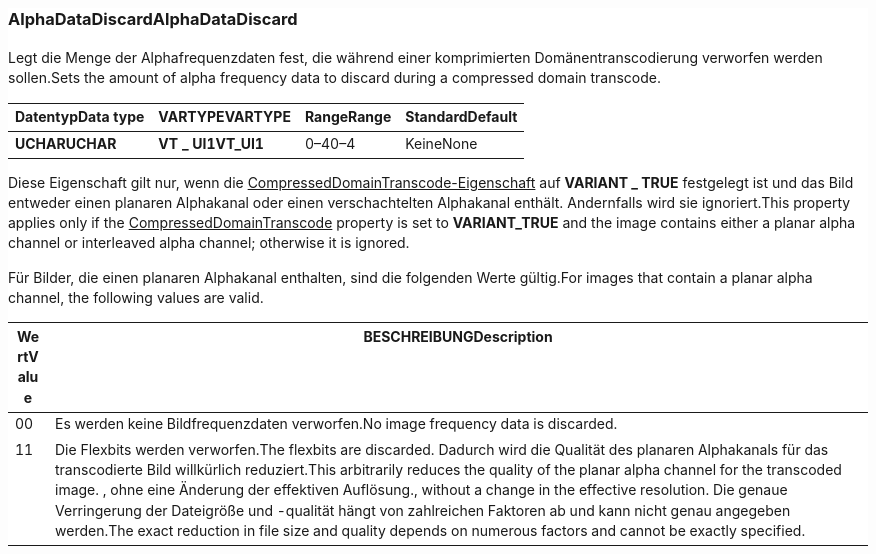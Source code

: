 ### <a name="alphadatadiscard"></a><span data-ttu-id="61ddb-217">AlphaDataDiscard</span><span class="sxs-lookup"><span data-stu-id="61ddb-217">AlphaDataDiscard</span></span>

<span data-ttu-id="61ddb-218">Legt die Menge der Alphafrequenzdaten fest, die während einer komprimierten Domänentranscodierung verworfen werden sollen.</span><span class="sxs-lookup"><span data-stu-id="61ddb-218">Sets the amount of alpha frequency data to discard during a compressed domain transcode.</span></span>



| <span data-ttu-id="61ddb-219">Datentyp</span><span class="sxs-lookup"><span data-stu-id="61ddb-219">Data type</span></span> | <span data-ttu-id="61ddb-220">VARTYPE</span><span class="sxs-lookup"><span data-stu-id="61ddb-220">VARTYPE</span></span>     | <span data-ttu-id="61ddb-221">Range</span><span class="sxs-lookup"><span data-stu-id="61ddb-221">Range</span></span> | <span data-ttu-id="61ddb-222">Standard</span><span class="sxs-lookup"><span data-stu-id="61ddb-222">Default</span></span> |
|-----------|-------------|-------|---------|
| <span data-ttu-id="61ddb-223">**UCHAR**</span><span class="sxs-lookup"><span data-stu-id="61ddb-223">**UCHAR**</span></span> | <span data-ttu-id="61ddb-224">**VT \_ UI1**</span><span class="sxs-lookup"><span data-stu-id="61ddb-224">**VT\_UI1**</span></span> | <span data-ttu-id="61ddb-225">0–4</span><span class="sxs-lookup"><span data-stu-id="61ddb-225">0–4</span></span>   | <span data-ttu-id="61ddb-226">Keine</span><span class="sxs-lookup"><span data-stu-id="61ddb-226">None</span></span>    |



 

<span data-ttu-id="61ddb-227">Diese Eigenschaft gilt nur, wenn die [CompressedDomainTranscode-Eigenschaft](#compresseddomaintranscode) auf **VARIANT \_ TRUE** festgelegt ist und das Bild entweder einen planaren Alphakanal oder einen verschachtelten Alphakanal enthält. Andernfalls wird sie ignoriert.</span><span class="sxs-lookup"><span data-stu-id="61ddb-227">This property applies only if the [CompressedDomainTranscode](#compresseddomaintranscode) property is set to **VARIANT\_TRUE** and the image contains either a planar alpha channel or interleaved alpha channel; otherwise it is ignored.</span></span>

<span data-ttu-id="61ddb-228">Für Bilder, die einen planaren Alphakanal enthalten, sind die folgenden Werte gültig.</span><span class="sxs-lookup"><span data-stu-id="61ddb-228">For images that contain a planar alpha channel, the following values are valid.</span></span>



| <span data-ttu-id="61ddb-229">Wert</span><span class="sxs-lookup"><span data-stu-id="61ddb-229">Value</span></span> | <span data-ttu-id="61ddb-230">BESCHREIBUNG</span><span class="sxs-lookup"><span data-stu-id="61ddb-230">Description</span></span>                                                                                                                                                                                                                                                                                                                                                                                                                                                                |
|-------|----------------------------------------------------------------------------------------------------------------------------------------------------------------------------------------------------------------------------------------------------------------------------------------------------------------------------------------------------------------------------------------------------------------------------------------------------------------------------|
| <span data-ttu-id="61ddb-231">0</span><span class="sxs-lookup"><span data-stu-id="61ddb-231">0</span></span>     | <span data-ttu-id="61ddb-232">Es werden keine Bildfrequenzdaten verworfen.</span><span class="sxs-lookup"><span data-stu-id="61ddb-232">No image frequency data is discarded.</span></span>                                                                                                                                                                                                                                                                                                                                                                                                                                      |
| <span data-ttu-id="61ddb-233">1</span><span class="sxs-lookup"><span data-stu-id="61ddb-233">1</span></span>     | <span data-ttu-id="61ddb-234">Die Flexbits werden verworfen.</span><span class="sxs-lookup"><span data-stu-id="61ddb-234">The flexbits are discarded.</span></span> <span data-ttu-id="61ddb-235">Dadurch wird die Qualität des planaren Alphakanals für das transcodierte Bild willkürlich reduziert.</span><span class="sxs-lookup"><span data-stu-id="61ddb-235">This arbitrarily reduces the quality of the planar alpha channel for the transcoded image.</span></span> <span data-ttu-id="61ddb-236">, ohne eine Änderung der effektiven Auflösung.</span><span class="sxs-lookup"><span data-stu-id="61ddb-236">, without a change in the effective resolution.</span></span> <span data-ttu-id="61ddb-237">Die genaue Verringerung der Dateigröße und -qualität hängt von zahlreichen Faktoren ab und kann nicht genau angegeben werden.</span><span class="sxs-lookup"><span data-stu-id="61ddb-237">The exact reduction in file size and quality depends on numerous factors and cannot be exactly specified.</span></span>                                                                                                                                                                                           |